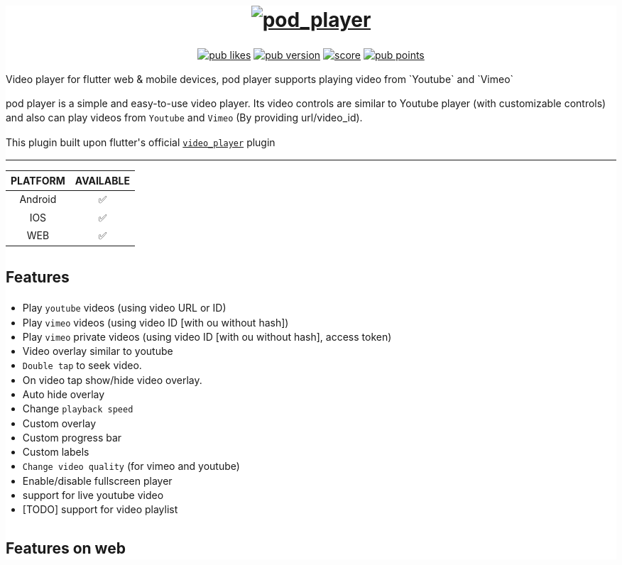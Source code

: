 <h1 align="center">
  <a href="https://github.com/newtaDev"><img src="https://user-images.githubusercontent.com/85326522/159757765-db86f850-fea8-4dc2-bd86-0a27648b24e5.png" alt="pod_player"></a>
</h1>

<p align="center">
  <a href="https://pub.dev/packages/pod_player/score"><img src="https://img.shields.io/badge/Likes-200+-yellowgreen" alt="pub likes"></a>
    <a href="https://pub.dev/packages/pod_player"><img src="https://img.shields.io/pub/v/pod_player?style=flat" alt="pub version"></a>
  <a href="https://pub.dev/packages/pod_player/score"><img src="https://img.shields.io/badge/score-140-critical" alt="score"></a>
  <a href="https://pub.dev/packages/pod_player/score"><img src="https://img.shields.io/badge/popularity-97﹪-critical" alt="pub points"></a>

</p>
Video player for flutter web & mobile devices, pod player supports playing video from `Youtube` and `Vimeo`

pod player is a simple and easy-to-use video player. Its video controls are similar to Youtube player (with customizable controls) and also can play videos from `Youtube` and `Vimeo` (By providing url/video_id).

This plugin built upon flutter's official [`video_player`](https://pub.dartlang.org/packages/video_player) plugin

---

| PLATFORM | AVAILABLE |
| :------: | :-------: |
| Android  |    ✅     |
|   IOS    |    ✅     |
|   WEB    |    ✅     |

## Features

- Play `youtube` videos (using video URL or ID)
- Play `vimeo` videos (using video ID [with ou without hash])
- Play `vimeo` private videos (using video ID [with ou without hash], access token)
- Video overlay similar to youtube
- `Double tap` to seek video.
- On video tap show/hide video overlay.
- Auto hide overlay
- Change `playback speed`
- Custom overlay
- Custom progress bar
- Custom labels
- `Change video quality` (for vimeo and youtube)
- Enable/disable fullscreen player
- support for live youtube video
- [TODO] support for video playlist

## Features on web
